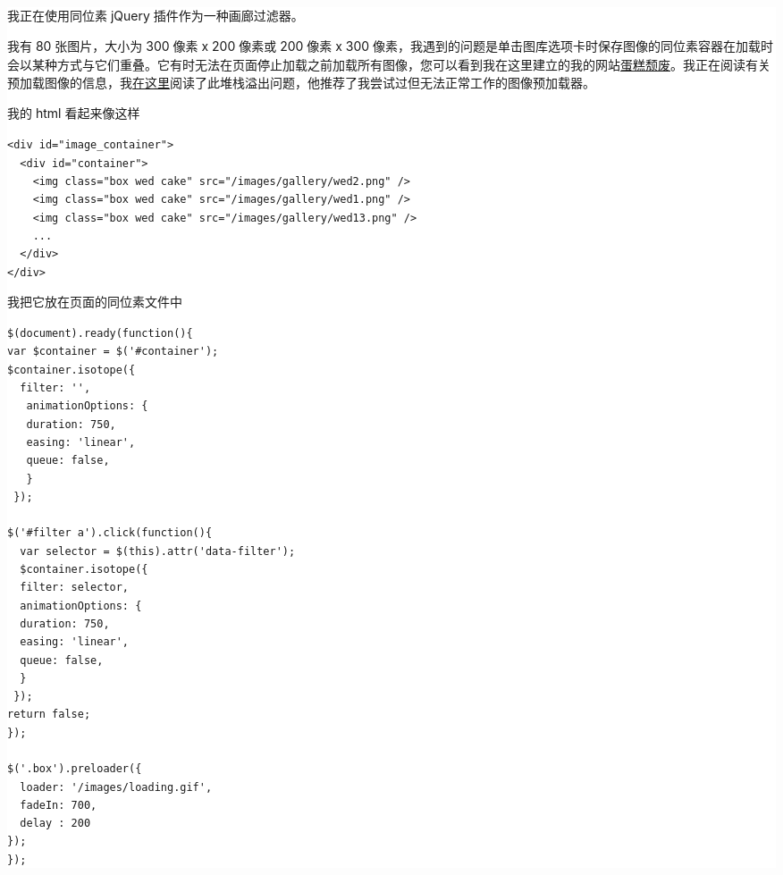 我正在使用同位素 jQuery 插件作为一种画廊过滤器。

我有 80 张图片，大小为 300 像素 x 200 像素或 200 像素 x 300 像素，我遇到的问题是单击图库选项卡时保存图像的同位素容器在加载时会以某种方式与它们重叠。它有时无法在页面停止加载之前加载所有图像，您可以看到我在这里建立的我的网站[蛋糕颓废](http://statics.site44.com)。我正在阅读有关预加载图像的信息，我[在这里](https://stackoverflow.com/questions/13876156/jquery-isotope-with-infinite-scroll-and-image-preloader)阅读了此堆栈溢出问题，他推荐了我尝试过但无法正常工作的图像预加载器。

我的 html 看起来像这样

```
<div id="image_container">
  <div id="container">
    <img class="box wed cake" src="/images/gallery/wed2.png" />
    <img class="box wed cake" src="/images/gallery/wed1.png" />
    <img class="box wed cake" src="/images/gallery/wed13.png" />
    ...
  </div>
</div> 
```

我把它放在页面的同位素文件中

```
$(document).ready(function(){
var $container = $('#container');
$container.isotope({
  filter: '',
   animationOptions: {
   duration: 750,
   easing: 'linear',
   queue: false,
   }
 });

$('#filter a').click(function(){
  var selector = $(this).attr('data-filter');
  $container.isotope({ 
  filter: selector,
  animationOptions: {
  duration: 750,
  easing: 'linear',
  queue: false,
  }
 });
return false;
});

$('.box').preloader({
  loader: '/images/loading.gif',
  fadeIn: 700,
  delay : 200 
});
}); 
```
